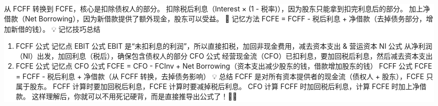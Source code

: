 从 FCFF 转换到 FCFE，核心是扣除债权人的部分。
扣除税后利息（Interest × (1 - 税率)），因为股东只能拿到扣完利息后的部分。
加上净借款（Net Borrowing），因为新借款提供了额外现金，股东可以受益。
📌 记忆方法
FCFE = FCFF - 税后利息 + 净借款（去掉债务部分，增加新借的钱）。
💡 记忆技巧总结
1. FCFF
公式	记忆点
EBIT 公式	EBIT 是“未扣利息的利润”，所以直接扣税，加回非现金费用，减去资本支出 & 营运资本
NI 公式	从净利润（NI）出发，加回利息（税后），确保包含债权人的部分
CFO 公式	经营现金流（CFO）已扣利息，要加回税后利息，然后减去资本支出
2. FCFE
公式	记忆点
CFO 公式	FCFE = CFO - FCInv + Net Borrowing（资本支出减少股东的钱，借款增加股东的钱）
FCFF 公式	FCFE = FCFF - 税后利息 + 净借款（从 FCFF 转换，去掉债务影响）
💡 总结
FCFF 是对所有资本提供者的现金流（债权人 + 股东），FCFE 只属于股东。
FCFF 计算时要加回税后利息，FCFE 计算时要减掉税后利息。
CFO 计算 FCFF 时加回税后利息，计算 FCFE 时加上净借款。
这样理解后，你就可以不用死记硬背，而是直接推导出公式了！🎯💡